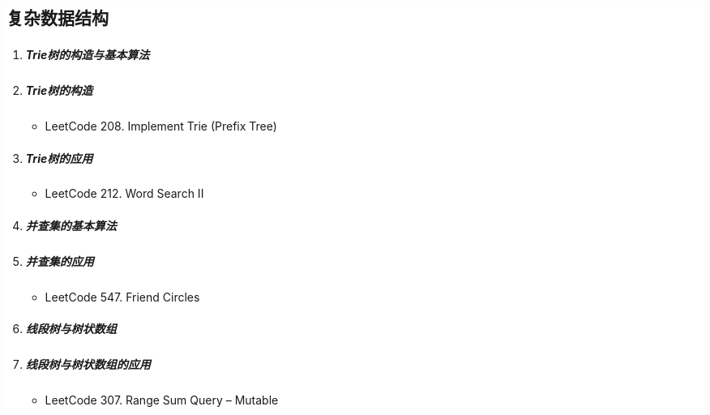 ## 复杂数据结构
 
1. ##### Trie树的构造与基本算法
1. ##### Trie树的构造 
    - LeetCode 208. Implement Trie (Prefix Tree)
1. ##### Trie树的应用 
    - LeetCode 212. Word Search II
1. ##### 并查集的基本算法
1. ##### 并查集的应用 
    - LeetCode 547. Friend Circles
1. ##### 线段树与树状数组
1. ##### 线段树与树状数组的应用
    - LeetCode 307. Range Sum Query – Mutable
